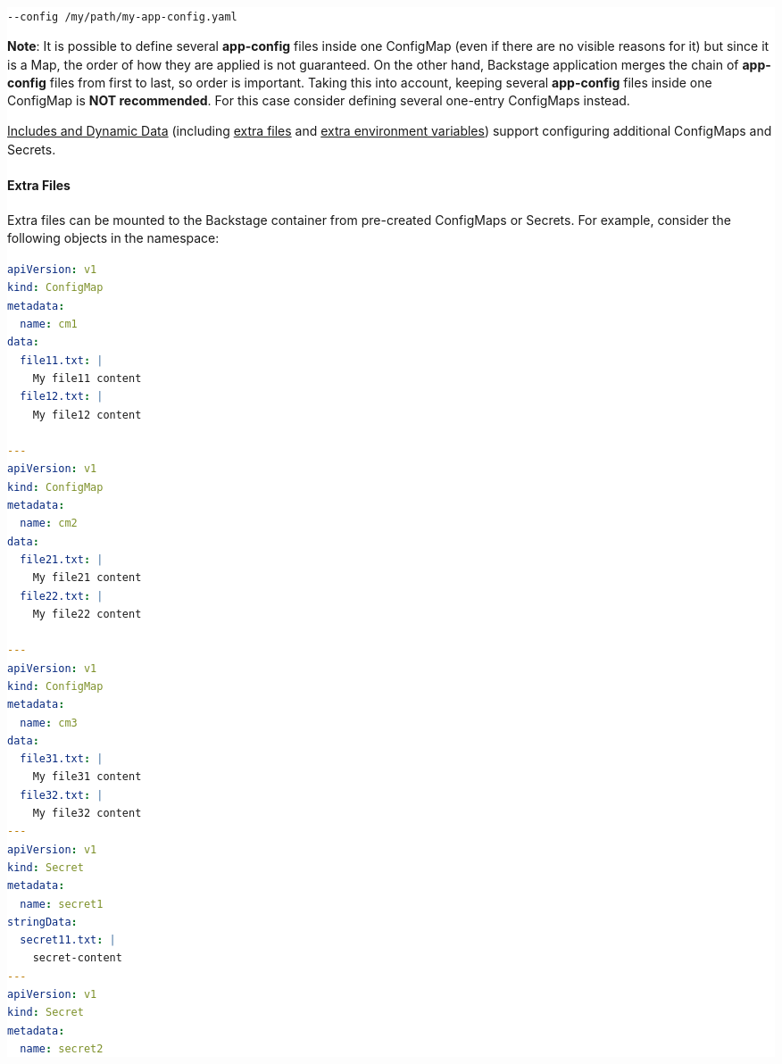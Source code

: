```
--config /my/path/my-app-config.yaml
```

**Note**: It is possible to define several **app-config** files inside one ConfigMap (even if there are no visible reasons for it) but since it is a Map, the order of how they are applied is not guaranteed. 
On the other hand, Backstage application merges the chain of **app-config** files from first to last, so order is important. Taking this into account, keeping several **app-config** files inside one ConfigMap is **NOT recommended**. For this case consider defining several one-entry ConfigMaps instead.

[Includes and Dynamic Data](https://backstage.io/docs/conf/writing/#includes-and-dynamic-data) (including [extra files](#extra-files) and [extra environment variables](#extra-env-variables)) support configuring additional ConfigMaps and Secrets.

#### Extra Files

Extra files can be mounted to the Backstage container from pre-created ConfigMaps or Secrets. For example, consider the following objects in the namespace:

```yaml
apiVersion: v1
kind: ConfigMap
metadata:
  name: cm1
data:
  file11.txt: |
    My file11 content
  file12.txt: |
    My file12 content

---
apiVersion: v1
kind: ConfigMap
metadata:
  name: cm2
data:
  file21.txt: |
    My file21 content
  file22.txt: |
    My file22 content

---
apiVersion: v1
kind: ConfigMap
metadata:
  name: cm3
data:
  file31.txt: |
    My file31 content
  file32.txt: |
    My file32 content
---
apiVersion: v1
kind: Secret
metadata:
  name: secret1
stringData:
  secret11.txt: |
    secret-content
---
apiVersion: v1
kind: Secret
metadata:
  name: secret2
```